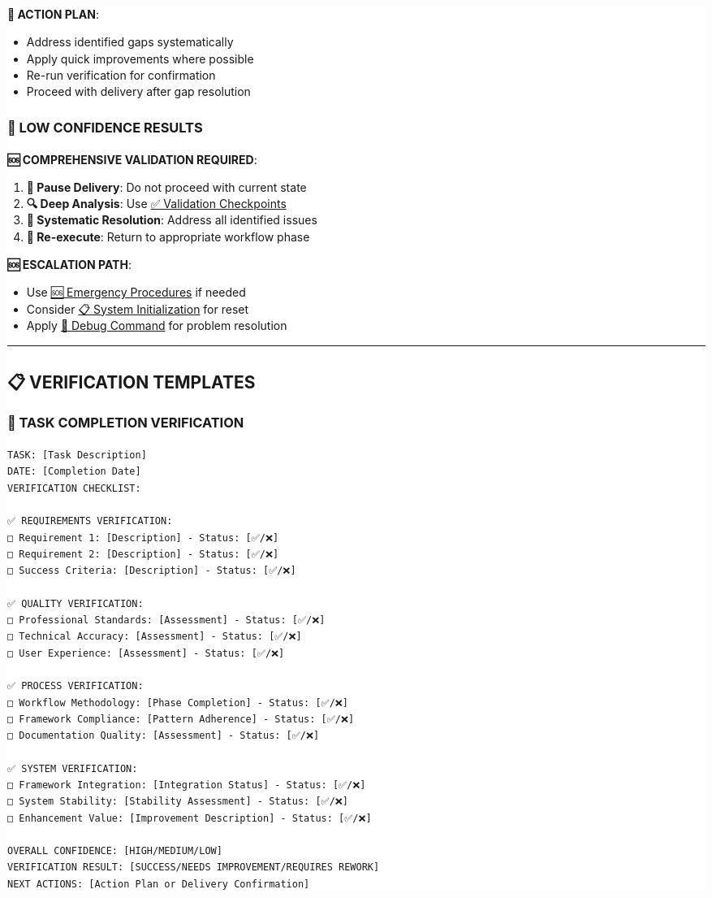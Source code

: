 **🎯 ACTION PLAN**:
- Address identified gaps systematically
- Apply quick improvements where possible
- Re-run verification for confirmation
- Proceed with delivery after gap resolution

### 🚨 LOW CONFIDENCE RESULTS
**🆘 COMPREHENSIVE VALIDATION REQUIRED**:
1. **🛑 Pause Delivery**: Do not proceed with current state
2. **🔍 Deep Analysis**: Use [✅ Validation Checkpoints](../decision-trees/validation-checkpoints.md)
3. **🔧 Systematic Resolution**: Address all identified issues
4. **🔄 Re-execute**: Return to appropriate workflow phase

**🆘 ESCALATION PATH**:
- Use [🆘 Emergency Procedures](./emergency-procedures.md) if needed
- Consider [📋 System Initialization](../procedures/system-initialization.md) for reset
- Apply [🐛 Debug Command](../../commands/workflow/9-debug.md) for problem resolution

---

## 📋 VERIFICATION TEMPLATES

### 🎯 TASK COMPLETION VERIFICATION
```
TASK: [Task Description]
DATE: [Completion Date]
VERIFICATION CHECKLIST:

✅ REQUIREMENTS VERIFICATION:
□ Requirement 1: [Description] - Status: [✅/❌]
□ Requirement 2: [Description] - Status: [✅/❌]
□ Success Criteria: [Description] - Status: [✅/❌]

✅ QUALITY VERIFICATION:
□ Professional Standards: [Assessment] - Status: [✅/❌]
□ Technical Accuracy: [Assessment] - Status: [✅/❌]
□ User Experience: [Assessment] - Status: [✅/❌]

✅ PROCESS VERIFICATION:
□ Workflow Methodology: [Phase Completion] - Status: [✅/❌]
□ Framework Compliance: [Pattern Adherence] - Status: [✅/❌]
□ Documentation Quality: [Assessment] - Status: [✅/❌]

✅ SYSTEM VERIFICATION:
□ Framework Integration: [Integration Status] - Status: [✅/❌]
□ System Stability: [Stability Assessment] - Status: [✅/❌]
□ Enhancement Value: [Improvement Description] - Status: [✅/❌]

OVERALL CONFIDENCE: [HIGH/MEDIUM/LOW]
VERIFICATION RESULT: [SUCCESS/NEEDS IMPROVEMENT/REQUIRES REWORK]
NEXT ACTIONS: [Action Plan or Delivery Confirmation]
```
